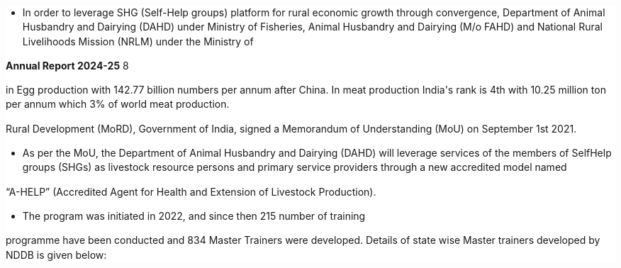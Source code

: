 
- In order to leverage SHG (Self-Help
groups) platform for rural economic
growth through convergence, Department
of Animal Husbandry and Dairying
(DAHD) under Ministry of Fisheries,
Animal Husbandry and Dairying (M/o
FAHD) and National Rural Livelihoods
Mission (NRLM) under the Ministry of


**Annual Report 2024-25** 8



in Egg production with 142.77 billion numbers per
annum after China. In meat production India's rank
is 4th with 10.25 million ton per annum which 3% of
world meat production.


Rural Development (MoRD), Government
of India, signed a Memorandum of
Understanding (MoU) on September 1st
2021.


- As per the MoU, the Department of Animal
Husbandry and Dairying (DAHD) will
leverage services of the members of SelfHelp groups (SHGs) as livestock resource
persons and primary service providers
through a new accredited model named


“A-HELP” (Accredited Agent for Health
and Extension of Livestock Production).


- The program was initiated in 2022, and
since then 215 number of training



programme have been conducted and 834
Master Trainers were developed. Details of
state wise Master trainers developed by
NDDB is given below:




















